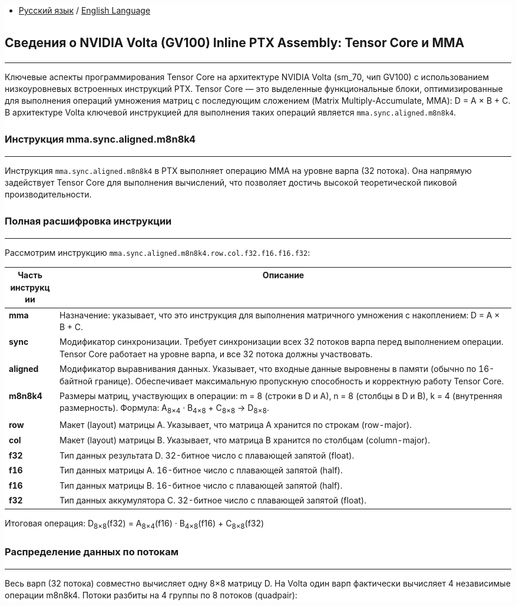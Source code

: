 - [Русский язык](#сведения-о-nvidia-volta-gv100-inline-ptx-assembly-tensor-core-и-mma) / [English Language](#nvidia-volta-gv100-inline-ptx-assembly-tensor-core-and-mma)


## Сведения о NVIDIA Volta (GV100) Inline PTX Assembly: Tensor Core и MMA
---

Ключевые аспекты программирования Tensor Core на архитектуре NVIDIA Volta (sm_70, чип GV100) с использованием низкоуровневых встроенных инструкций PTX. Tensor Core — это выделенные функциональные блоки, оптимизированные для выполнения операций умножения матриц с последующим сложением (Matrix Multiply-Accumulate, MMA): D = A × B + C. В архитектуре Volta ключевой инструкцией для выполнения таких операций является `mma.sync.aligned.m8n8k4`.

### Инструкция mma.sync.aligned.m8n8k4
---

Инструкция `mma.sync.aligned.m8n8k4` в PTX выполняет операцию MMA на уровне варпа (32 потока). Она напрямую задействует Tensor Core для выполнения вычислений, что позволяет достичь высокой теоретической пиковой производительности.

### Полная расшифровка инструкции
---

Рассмотрим инструкцию `mma.sync.aligned.m8n8k4.row.col.f32.f16.f16.f32`:

| Часть инструкции | Описание |
|------------------|----------|
| **mma**          | Назначение: указывает, что это инструкция для выполнения матричного умножения с накоплением: D = A × B + C. |
| **sync**         | Модификатор синхронизации. Требует синхронизации всех 32 потоков варпа перед выполнением операции. Tensor Core работает на уровне варпа, и все 32 потока должны участвовать. |
| **aligned**      | Модификатор выравнивания данных. Указывает, что входные данные выровнены в памяти (обычно по 16-байтной границе). Обеспечивает максимальную пропускную способность и корректную работу Tensor Core. |
| **m8n8k4**       | Размеры матриц, участвующих в операции: m = 8 (строки в D и A), n = 8 (столбцы в D и B), k = 4 (внутренняя размерность). Формула: A<sub>8×4</sub> · B<sub>4×8</sub> + C<sub>8×8</sub> → D<sub>8×8</sub>. |
| **row**          | Макет (layout) матрицы A. Указывает, что матрица A хранится по строкам (row-major). |
| **col**          | Макет (layout) матрицы B. Указывает, что матрица B хранится по столбцам (column-major). |
| **f32**          | Тип данных результата D. 32-битное число с плавающей запятой (float). |
| **f16**          | Тип данных матрицы A. 16-битное число с плавающей запятой (half). |
| **f16**          | Тип данных матрицы B. 16-битное число с плавающей запятой (half). |
| **f32**          | Тип данных аккумулятора C. 32-битное число с плавающей запятой (float). |

Итоговая операция: D<sub>8×8</sub>(f32) = A<sub>8×4</sub>(f16) · B<sub>4×8</sub>(f16) + C<sub>8×8</sub>(f32)

### Распределение данных по потокам
---
Весь варп (32 потока) совместно вычисляет одну 8×8 матрицу D. На Volta один варп фактически вычисляет 4 независимые операции m8n8k4. Потоки разбиты на 4 группы по 8 потоков (quadpair):
